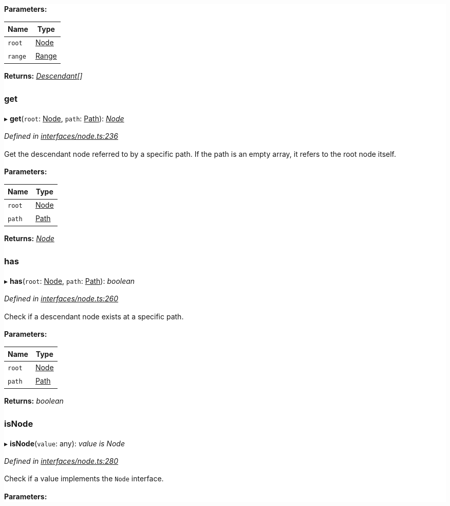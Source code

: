 **Parameters:**

Name | Type |
------ | ------ |
`root` | [Node](_interfaces_node_.md#node) |
`range` | [Range](../interfaces/_interfaces_range_.range.md) |

**Returns:** *[Descendant](_interfaces_node_.md#descendant)[]*

###  get

▸ **get**(`root`: [Node](_interfaces_node_.md#node), `path`: [Path](_interfaces_path_.md#path)): *[Node](_interfaces_node_.md#node)*

*Defined in [interfaces/node.ts:236](https://github.com/horacioh/slate/blob/b3461bd5/packages/slate/src/interfaces/node.ts#L236)*

Get the descendant node referred to by a specific path. If the path is an
empty array, it refers to the root node itself.

**Parameters:**

Name | Type |
------ | ------ |
`root` | [Node](_interfaces_node_.md#node) |
`path` | [Path](_interfaces_path_.md#path) |

**Returns:** *[Node](_interfaces_node_.md#node)*

###  has

▸ **has**(`root`: [Node](_interfaces_node_.md#node), `path`: [Path](_interfaces_path_.md#path)): *boolean*

*Defined in [interfaces/node.ts:260](https://github.com/horacioh/slate/blob/b3461bd5/packages/slate/src/interfaces/node.ts#L260)*

Check if a descendant node exists at a specific path.

**Parameters:**

Name | Type |
------ | ------ |
`root` | [Node](_interfaces_node_.md#node) |
`path` | [Path](_interfaces_path_.md#path) |

**Returns:** *boolean*

###  isNode

▸ **isNode**(`value`: any): *value is Node*

*Defined in [interfaces/node.ts:280](https://github.com/horacioh/slate/blob/b3461bd5/packages/slate/src/interfaces/node.ts#L280)*

Check if a value implements the `Node` interface.

**Parameters:**

